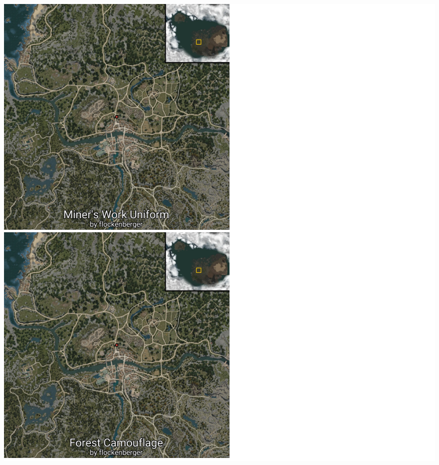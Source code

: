 <img src="./Attire of Calpheon_Miner's Work Uniform_Preview.webp" width="450"/> <img src="./Attire of Calpheon_Forest Camouflage_Preview.webp" width="450"/>